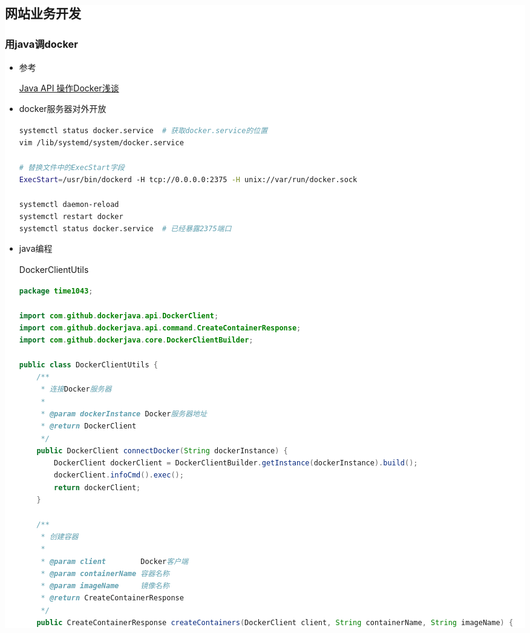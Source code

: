   











## 网站业务开发

### 用java调docker

- 参考

  [Java API 操作Docker浅谈](https://www.cnblogs.com/beyond-tester/p/17896443.html)



- docker服务器对外开放

  ```bash
  systemctl status docker.service  # 获取docker.service的位置
  vim /lib/systemd/system/docker.service
  
  # 替换文件中的ExecStart字段
  ExecStart=/usr/bin/dockerd -H tcp://0.0.0.0:2375 -H unix://var/run/docker.sock
   
  systemctl daemon-reload
  systemctl restart docker
  systemctl status docker.service  # 已经暴露2375端口
  
  ```

- java编程

  DockerClientUtils

  ```java
  package time1043;
  
  import com.github.dockerjava.api.DockerClient;
  import com.github.dockerjava.api.command.CreateContainerResponse;
  import com.github.dockerjava.core.DockerClientBuilder;
  
  public class DockerClientUtils {
      /**
       * 连接Docker服务器
       *
       * @param dockerInstance Docker服务器地址
       * @return DockerClient
       */
      public DockerClient connectDocker(String dockerInstance) {
          DockerClient dockerClient = DockerClientBuilder.getInstance(dockerInstance).build();
          dockerClient.infoCmd().exec();
          return dockerClient;
      }
  
      /**
       * 创建容器
       *
       * @param client        Docker客户端
       * @param containerName 容器名称
       * @param imageName     镜像名称
       * @return CreateContainerResponse
       */
      public CreateContainerResponse createContainers(DockerClient client, String containerName, String imageName) {
  
  ```